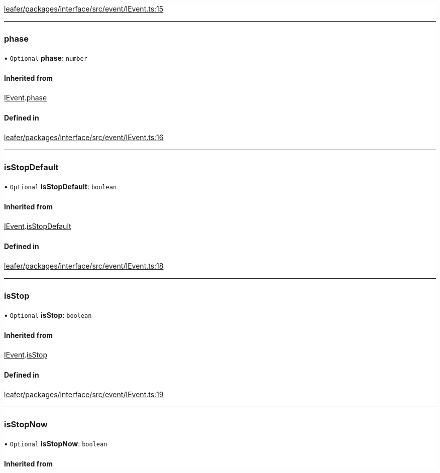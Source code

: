 [leafer/packages/interface/src/event/IEvent.ts:15](https://github.com/leaferjs/leafer/blob/985f85e/packages/interface/src/event/IEvent.ts#L15)

___

### phase

• `Optional` **phase**: `number`

#### Inherited from

[IEvent](IEvent.md).[phase](IEvent.md#phase)

#### Defined in

[leafer/packages/interface/src/event/IEvent.ts:16](https://github.com/leaferjs/leafer/blob/985f85e/packages/interface/src/event/IEvent.ts#L16)

___

### isStopDefault

• `Optional` **isStopDefault**: `boolean`

#### Inherited from

[IEvent](IEvent.md).[isStopDefault](IEvent.md#isstopdefault)

#### Defined in

[leafer/packages/interface/src/event/IEvent.ts:18](https://github.com/leaferjs/leafer/blob/985f85e/packages/interface/src/event/IEvent.ts#L18)

___

### isStop

• `Optional` **isStop**: `boolean`

#### Inherited from

[IEvent](IEvent.md).[isStop](IEvent.md#isstop)

#### Defined in

[leafer/packages/interface/src/event/IEvent.ts:19](https://github.com/leaferjs/leafer/blob/985f85e/packages/interface/src/event/IEvent.ts#L19)

___

### isStopNow

• `Optional` **isStopNow**: `boolean`

#### Inherited from
